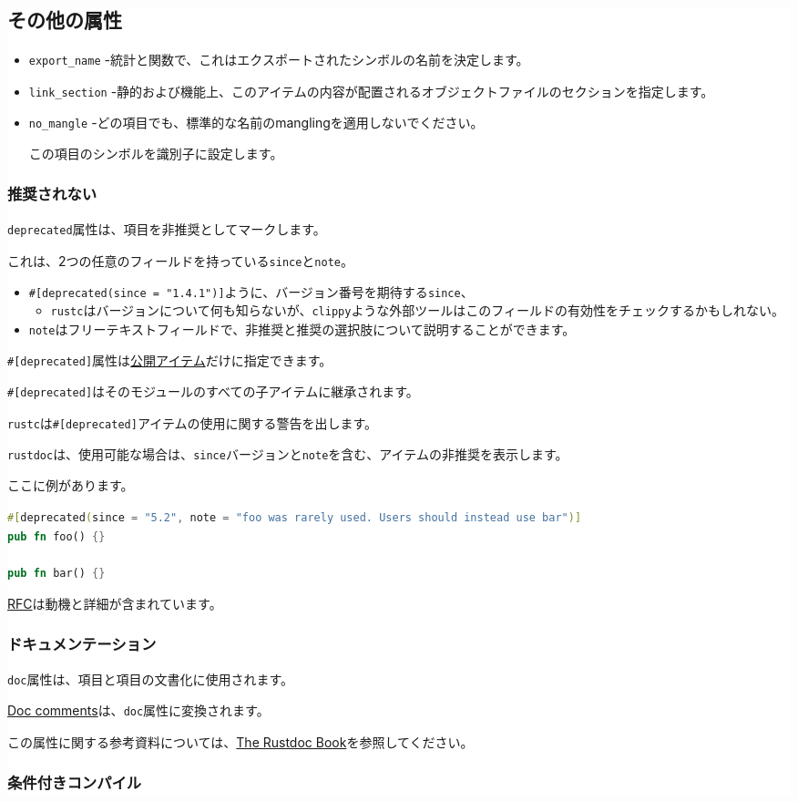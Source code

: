 ##  その他の属性

- 
   `export_name` -統計と関数で、これはエクスポートされたシンボルの名前を決定します。
- 
   `link_section` -静的および機能上、このアイテムの内容が配置されるオブジェクトファイルのセクションを指定します。
- 
   `no_mangle` -どの項目でも、標準的な名前のmanglingを適用しないでください。

   この項目のシンボルを識別子に設定します。

###  推奨されない


`deprecated`属性は、項目を非推奨としてマークします。

これは、2つの任意のフィールドを持っている`since`と`note`。

- 
   `#[deprecated(since = "1.4.1")]`ように、バージョン番号を期待する`since`、
    - <!--`rustc` doesn't know anything about versions, but external tools like `clippy` may check the validity of this field.-->
       `rustc`はバージョンについて何も知らないが、`clippy`ような外部ツールはこのフィールドの有効性をチェックするかもしれない。
- 
   `note`はフリーテキストフィールドで、非推奨と推奨の選択肢について説明することができます。


`#[deprecated]`属性は[公開アイテム](visibility-and-privacy.html)だけに指定できます。

`#[deprecated]`はそのモジュールのすべての子アイテムに継承されます。


`rustc`は`#[deprecated]`アイテムの使用に関する警告を出します。

`rustdoc`は、使用可能な場合は、`since`バージョンと`note`を含む、アイテムの非推奨を表示します。


ここに例があります。

```rust
#[deprecated(since = "5.2", note = "foo was rarely used. Users should instead use bar")]
pub fn foo() {}

pub fn bar() {}
```


[RFC][1270-deprecation.md]は動機と詳細が含まれています。

[1270-deprecation.md]: https://github.com/rust-lang/rfcs/blob/master/text/1270-deprecation.md

###  ドキュメンテーション


`doc`属性は、項目と項目の文書化に使用されます。

[Doc comments]は、`doc`属性に変換されます。


この属性に関する参考資料については、[The Rustdoc Book]を参照してください。

###  条件付きコンパイル


[subsystem]: https://msdn.microsoft.com/en-us/library/fcc1zstk.aspx
[Doc comments]: comments.html#doc-comments
 [The Rustdoc Book]: ../rustdoc/the-doc-attribute.html
 [procedural macros]: procedural-macros.html
 [struct]: items/structs.html
 [enum]: items/enumerations.html
 [union]: items/unions.html
 [functions]: items/functions.html
 [expression]: expressions.html
 [expression statement]: statements.html#expression-statements
 [call expression]: expressions/call-expr.html
 [block expression]: expressions/block-expr.html
 [block expressions]: expressions/block-expr.html
 [`Drop`]: special-types-and-traits.html#drop
 [let statement]: statements.html#let-statements
 [unstable book plugin]: ../unstable-book/language-features/plugin.html#lint-plugins
 [zero-variant enum]: items/enumerations.html#zero-variant-enums
 [ECMA-334]: https://www.ecma-international.org/publications/standards/Ecma-334.htm
 [ECMA-335]: https://www.ecma-international.org/publications/standards/Ecma-335.htm
 [item declarations]: items.html
 [generics]: items/generics.html
 [implementations]: items/implementations.html
 [modules]: items/modules.html
 [statements]: statements.html
 [match expressions]: expressions/match-expr.html
 [external blocks]: items/external-blocks.html